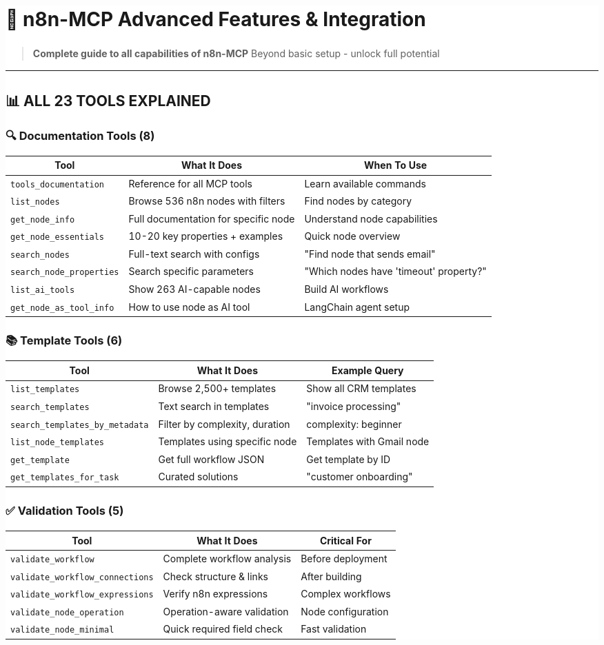 # 🚀 n8n-MCP Advanced Features & Integration

> **Complete guide to all capabilities of n8n-MCP**
> Beyond basic setup - unlock full potential

---

## 📊 ALL 23 TOOLS EXPLAINED

### 🔍 Documentation Tools (8)

| Tool | What It Does | When To Use |
|------|-------------|-------------|
| `tools_documentation` | Reference for all MCP tools | Learn available commands |
| `list_nodes` | Browse 536 n8n nodes with filters | Find nodes by category |
| `get_node_info` | Full documentation for specific node | Understand node capabilities |
| `get_node_essentials` | 10-20 key properties + examples | Quick node overview |
| `search_nodes` | Full-text search with configs | "Find node that sends email" |
| `search_node_properties` | Search specific parameters | "Which nodes have 'timeout' property?" |
| `list_ai_tools` | Show 263 AI-capable nodes | Build AI workflows |
| `get_node_as_tool_info` | How to use node as AI tool | LangChain agent setup |

### 📚 Template Tools (6)

| Tool | What It Does | Example Query |
|------|-------------|---------------|
| `list_templates` | Browse 2,500+ templates | Show all CRM templates |
| `search_templates` | Text search in templates | "invoice processing" |
| `search_templates_by_metadata` | Filter by complexity, duration | complexity: beginner |
| `list_node_templates` | Templates using specific node | Templates with Gmail node |
| `get_template` | Get full workflow JSON | Get template by ID |
| `get_templates_for_task` | Curated solutions | "customer onboarding" |

### ✅ Validation Tools (5)

| Tool | What It Does | Critical For |
|------|-------------|--------------|
| `validate_workflow` | Complete workflow analysis | Before deployment |
| `validate_workflow_connections` | Check structure & links | After building |
| `validate_workflow_expressions` | Verify n8n expressions | Complex workflows |
| `validate_node_operation` | Operation-aware validation | Node configuration |
| `validate_node_minimal` | Quick required field check | Fast validation |
